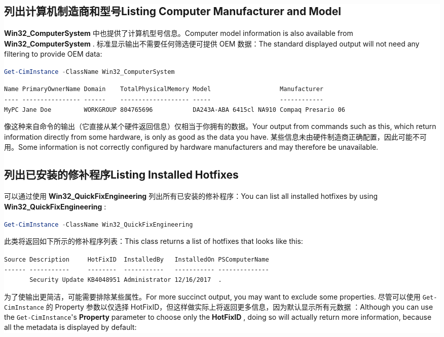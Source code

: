 ## <a name="listing-computer-manufacturer-and-model"></a><span data-ttu-id="f57cf-122">列出计算机制造商和型号</span><span class="sxs-lookup"><span data-stu-id="f57cf-122">Listing Computer Manufacturer and Model</span></span>

<span data-ttu-id="f57cf-123">**Win32_ComputerSystem** 中也提供了计算机型号信息。</span><span class="sxs-lookup"><span data-stu-id="f57cf-123">Computer model information is also available from **Win32_ComputerSystem** .</span></span> <span data-ttu-id="f57cf-124">标准显示输出不需要任何筛选便可提供 OEM 数据：</span><span class="sxs-lookup"><span data-stu-id="f57cf-124">The standard displayed output will not need any filtering to provide OEM data:</span></span>

```powershell
Get-CimInstance -ClassName Win32_ComputerSystem
```

```Output
Name PrimaryOwnerName Domain    TotalPhysicalMemory Model                   Manufacturer
---- ---------------- ------    ------------------- -----                   ------------
MyPC Jane Doe         WORKGROUP 804765696           DA243A-ABA 6415cl NA910 Compaq Presario 06
```

<span data-ttu-id="f57cf-125">像这种来自命令的输出（它直接从某个硬件返回信息）仅相当于你拥有的数据。</span><span class="sxs-lookup"><span data-stu-id="f57cf-125">Your output from commands such as this, which return information directly from some hardware, is only as good as the data you have.</span></span> <span data-ttu-id="f57cf-126">某些信息未由硬件制造商正确配置，因此可能不可用。</span><span class="sxs-lookup"><span data-stu-id="f57cf-126">Some information is not correctly configured by hardware manufacturers and may therefore be unavailable.</span></span>

## <a name="listing-installed-hotfixes"></a><span data-ttu-id="f57cf-127">列出已安装的修补程序</span><span class="sxs-lookup"><span data-stu-id="f57cf-127">Listing Installed Hotfixes</span></span>

<span data-ttu-id="f57cf-128">可以通过使用 **Win32_QuickFixEngineering** 列出所有已安装的修补程序：</span><span class="sxs-lookup"><span data-stu-id="f57cf-128">You can list all installed hotfixes by using **Win32_QuickFixEngineering** :</span></span>

```powershell
Get-CimInstance -ClassName Win32_QuickFixEngineering
```

<span data-ttu-id="f57cf-129">此类将返回如下所示的修补程序列表：</span><span class="sxs-lookup"><span data-stu-id="f57cf-129">This class returns a list of hotfixes that looks like this:</span></span>

```Output
Source Description     HotFixID  InstalledBy   InstalledOn PSComputerName
------ -----------     --------  -----------   ----------- --------------
       Security Update KB4048951 Administrator 12/16/2017  .
```

<span data-ttu-id="f57cf-130">为了使输出更简洁，可能需要排除某些属性。</span><span class="sxs-lookup"><span data-stu-id="f57cf-130">For more succinct output, you may want to exclude some properties.</span></span> <span data-ttu-id="f57cf-131">尽管可以使用 `Get-CimInstance` 的 Property 参数以仅选择 HotFixID，但这样做实际上将返回更多信息，因为默认显示所有元数据  ：</span><span class="sxs-lookup"><span data-stu-id="f57cf-131">Although you can use the `Get-CimInstance`'s **Property** parameter to choose only the **HotFixID** , doing so will actually return more information, because all the metadata is displayed by default:</span></span>

